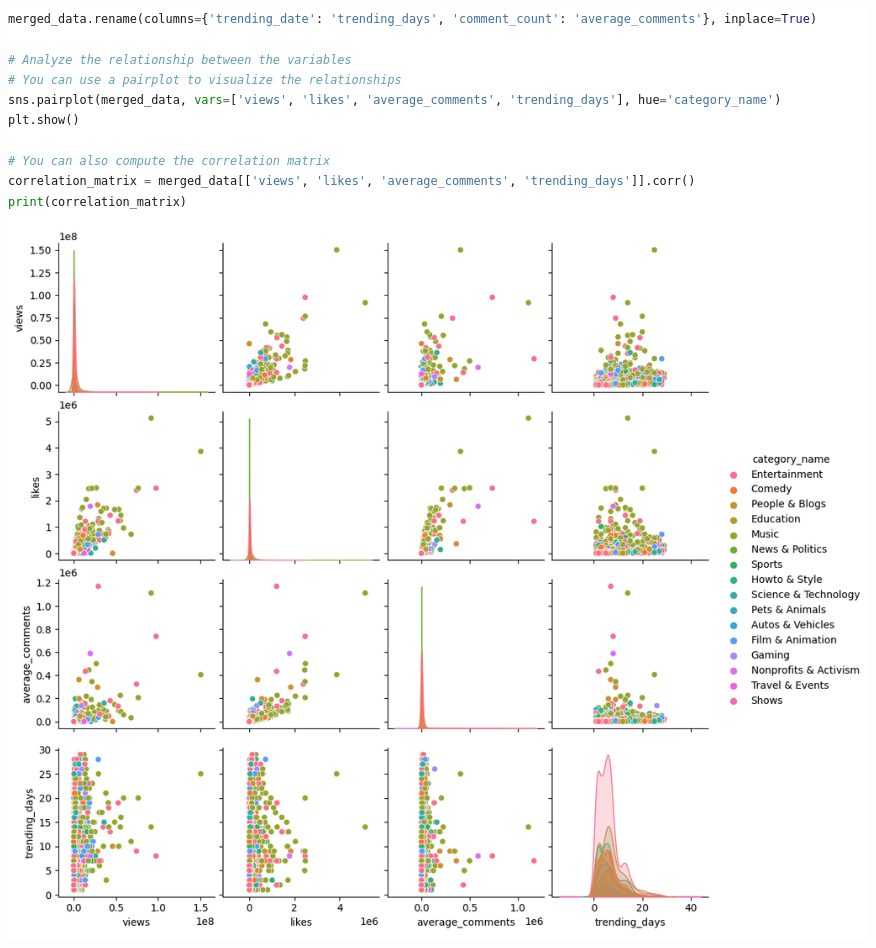 ```python
merged_data.rename(columns={'trending_date': 'trending_days', 'comment_count': 'average_comments'}, inplace=True)

# Analyze the relationship between the variables
# You can use a pairplot to visualize the relationships
sns.pairplot(merged_data, vars=['views', 'likes', 'average_comments', 'trending_days'], hue='category_name')
plt.show()

# You can also compute the correlation matrix
correlation_matrix = merged_data[['views', 'likes', 'average_comments', 'trending_days']].corr()
print(correlation_matrix)
```


    
![png](output_18_0.png)
    